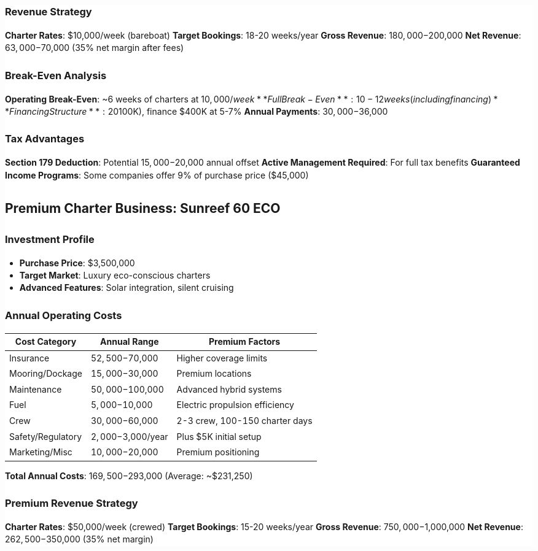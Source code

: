 ### Revenue Strategy

**Charter Rates**: $10,000/week (bareboat)
**Target Bookings**: 18-20 weeks/year
**Gross Revenue**: $180,000-$200,000
**Net Revenue**: $63,000-$70,000 (35% net margin after fees)

### Break-Even Analysis

**Operating Break-Even**: ~6 weeks of charters at $10,000/week
**Full Break-Even**: 10-12 weeks (including financing)
**Financing Structure**: 20% down ($100K), finance $400K at 5-7%
**Annual Payments**: $30,000-$36,000

### Tax Advantages

**Section 179 Deduction**: Potential $15,000-$20,000 annual offset
**Active Management Required**: For full tax benefits
**Guaranteed Income Programs**: Some companies offer 9% of purchase price ($45,000)

## Premium Charter Business: Sunreef 60 ECO

### Investment Profile
- **Purchase Price**: $3,500,000
- **Target Market**: Luxury eco-conscious charters
- **Advanced Features**: Solar integration, silent cruising

### Annual Operating Costs

| Cost Category | Annual Range | Premium Factors |
|---------------|--------------|-----------------|
| Insurance | $52,500-$70,000 | Higher coverage limits |
| Mooring/Dockage | $15,000-$30,000 | Premium locations |
| Maintenance | $50,000-$100,000 | Advanced hybrid systems |
| Fuel | $5,000-$10,000 | Electric propulsion efficiency |
| Crew | $30,000-$60,000 | 2-3 crew, 100-150 charter days |
| Safety/Regulatory | $2,000-$3,000/year | Plus $5K initial setup |
| Marketing/Misc | $10,000-$20,000 | Premium positioning |

**Total Annual Costs**: $169,500-$293,000 (Average: ~$231,250)

### Premium Revenue Strategy

**Charter Rates**: $50,000/week (crewed)
**Target Bookings**: 15-20 weeks/year
**Gross Revenue**: $750,000-$1,000,000
**Net Revenue**: $262,500-$350,000 (35% net margin)
